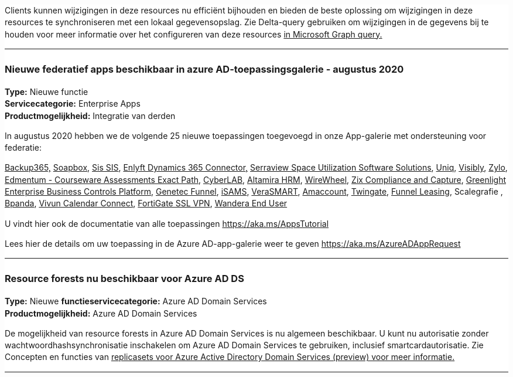 Clients kunnen wijzigingen in deze resources nu efficiënt bijhouden en bieden de beste oplossing om wijzigingen in deze resources te synchroniseren met een lokaal gegevensopslag. Zie Delta-query gebruiken om wijzigingen in de gegevens bij te houden voor meer informatie over het configureren van deze resources [in Microsoft Graph query.](/graph/delta-query-overview)

---

### <a name="new-federated-apps-available-in-azure-ad-application-gallery---august-2020"></a>Nieuwe federatief apps beschikbaar in azure AD-toepassingsgalerie - augustus 2020

**Type:** Nieuwe functie  
**Servicecategorie:** Enterprise Apps  
**Productmogelijkheid:** Integratie van derden

In augustus 2020 hebben we de volgende 25 nieuwe toepassingen toegevoegd in onze App-galerie met ondersteuning voor federatie:

[Backup365,](https://portal.backup365.io/login) [Soapbox](https://app.soapboxhq.com/create?step=auth&provider=azure-ad2-oauth2), [Sis SIS](https://almau.getalma.com/), [Enlyft Dynamics 365 Connector,](http://enlyft.com/) [Serraview Space Utilization Software Solutions](../saas-apps/serraview-space-utilization-software-solutions-tutorial.md), [Uniq](https://web.uniq.app/), [Visibly](../saas-apps/visibly-tutorial.md), [Zylo](../saas-apps/zylo-tutorial.md), [Edmentum - Courseware Assessments Exact Path](https://auth.edmentum.com/elf/login), [CyberLAB](https://cyberlab.evolvesecurity.com/#/welcome), [Altamira HRM](../saas-apps/altamira-hrm-tutorial.md), [WireWheel](../saas-apps/wirewheel-tutorial.md), [Zix Compliance and Capture](https://sminstall.zixcorp.com/teams/teams.php?install_request=true&tenant_id=common), [Greenlight Enterprise Business Controls Platform](../saas-apps/greenlight-enterprise-business-controls-platform-tutorial.md), [Genetec Funnel](https://www.clearance.network/), [iSAMS](../saas-apps/isams-tutorial.md), [VeraSMART](../saas-apps/verasmart-tutorial.md), [Amaccount](https://amiko.web.rivero.app/), [Twingate](https://auth.twingate.com/signup), [Funnel Leasing](https://nestiolistings.com/sso/oidc/azure/authorize/), Scalegrafie , [Bpanda](https://scalefusion.com/users/sign_in/), [Vivun Calendar Connect](https://app.vivun.com/dashboard/calendar/connect), [FortiGate SSL VPN](../saas-apps/fortigate-ssl-vpn-tutorial.md), [Wandera End User](https://www.wandera.com/) [](https://goto.bpanda.com/login)

U vindt hier ook de documentatie van alle toepassingen https://aka.ms/AppsTutorial

Lees hier de details om uw toepassing in de Azure AD-app-galerie weer te geven https://aka.ms/AzureADAppRequest

---

### <a name="resource-forests-now-available-for-azure-ad-ds"></a>Resource forests nu beschikbaar voor Azure AD DS 

**Type:** Nieuwe **functieservicecategorie:** Azure AD Domain Services   
**Productmogelijkheid:** Azure AD Domain Services
 
De mogelijkheid van resource forests in Azure AD Domain Services is nu algemeen beschikbaar. U kunt nu autorisatie zonder wachtwoordhashsynchronisatie inschakelen om Azure AD Domain Services te gebruiken, inclusief smartcardautorisatie. Zie Concepten en functies van [replicasets voor Azure Active Directory Domain Services (preview) voor meer informatie.](../../active-directory-domain-services/concepts-replica-sets.md)
 
---
